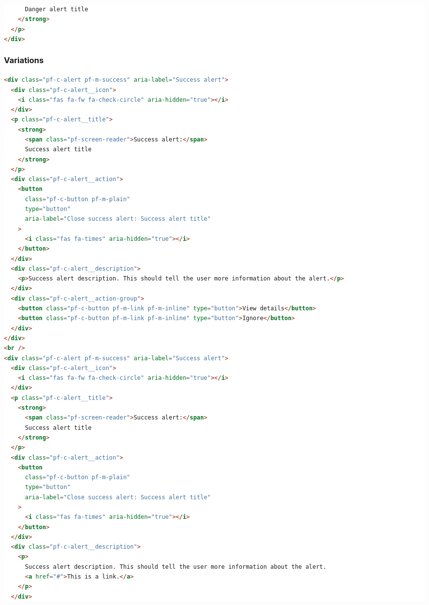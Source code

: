 ```html
      Danger alert title
    </strong>
  </p>
</div>

```

### Variations

```html
<div class="pf-c-alert pf-m-success" aria-label="Success alert">
  <div class="pf-c-alert__icon">
    <i class="fas fa-fw fa-check-circle" aria-hidden="true"></i>
  </div>
  <p class="pf-c-alert__title">
    <strong>
      <span class="pf-screen-reader">Success alert:</span>
      Success alert title
    </strong>
  </p>
  <div class="pf-c-alert__action">
    <button
      class="pf-c-button pf-m-plain"
      type="button"
      aria-label="Close success alert: Success alert title"
    >
      <i class="fas fa-times" aria-hidden="true"></i>
    </button>
  </div>
  <div class="pf-c-alert__description">
    <p>Success alert description. This should tell the user more information about the alert.</p>
  </div>
  <div class="pf-c-alert__action-group">
    <button class="pf-c-button pf-m-link pf-m-inline" type="button">View details</button>
    <button class="pf-c-button pf-m-link pf-m-inline" type="button">Ignore</button>
  </div>
</div>
<br />
<div class="pf-c-alert pf-m-success" aria-label="Success alert">
  <div class="pf-c-alert__icon">
    <i class="fas fa-fw fa-check-circle" aria-hidden="true"></i>
  </div>
  <p class="pf-c-alert__title">
    <strong>
      <span class="pf-screen-reader">Success alert:</span>
      Success alert title
    </strong>
  </p>
  <div class="pf-c-alert__action">
    <button
      class="pf-c-button pf-m-plain"
      type="button"
      aria-label="Close success alert: Success alert title"
    >
      <i class="fas fa-times" aria-hidden="true"></i>
    </button>
  </div>
  <div class="pf-c-alert__description">
    <p>
      Success alert description. This should tell the user more information about the alert.
      <a href="#">This is a link.</a>
    </p>
  </div>
```